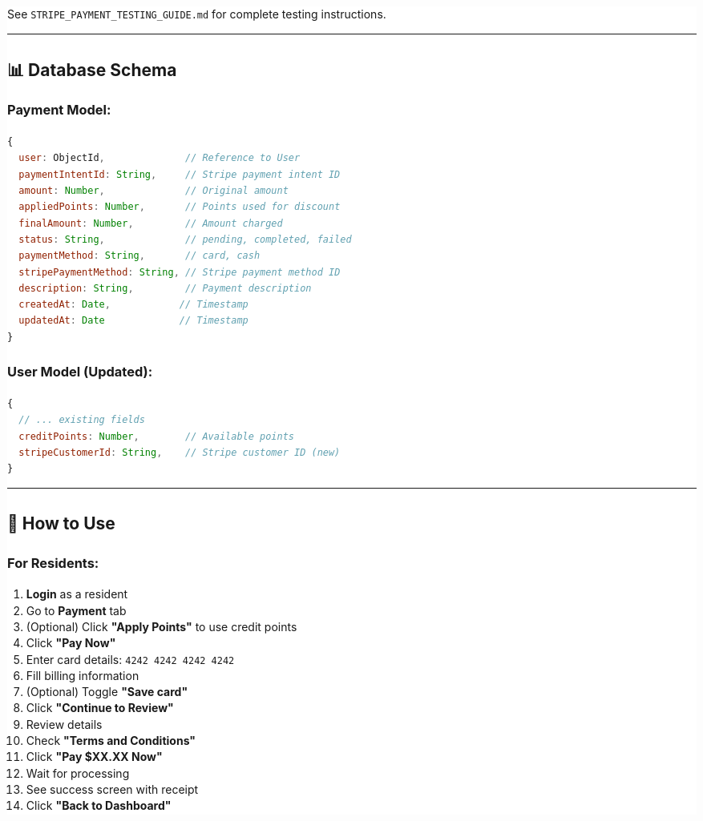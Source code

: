 See `STRIPE_PAYMENT_TESTING_GUIDE.md` for complete testing instructions.

---

## 📊 Database Schema

### Payment Model:
```javascript
{
  user: ObjectId,              // Reference to User
  paymentIntentId: String,     // Stripe payment intent ID
  amount: Number,              // Original amount
  appliedPoints: Number,       // Points used for discount
  finalAmount: Number,         // Amount charged
  status: String,              // pending, completed, failed
  paymentMethod: String,       // card, cash
  stripePaymentMethod: String, // Stripe payment method ID
  description: String,         // Payment description
  createdAt: Date,            // Timestamp
  updatedAt: Date             // Timestamp
}
```

### User Model (Updated):
```javascript
{
  // ... existing fields
  creditPoints: Number,        // Available points
  stripeCustomerId: String,    // Stripe customer ID (new)
}
```

---

## 🚀 How to Use

### For Residents:

1. **Login** as a resident
2. Go to **Payment** tab
3. (Optional) Click **"Apply Points"** to use credit points
4. Click **"Pay Now"**
5. Enter card details: `4242 4242 4242 4242`
6. Fill billing information
7. (Optional) Toggle **"Save card"**
8. Click **"Continue to Review"**
9. Review details
10. Check **"Terms and Conditions"**
11. Click **"Pay $XX.XX Now"**
12. Wait for processing
13. See success screen with receipt
14. Click **"Back to Dashboard"**
